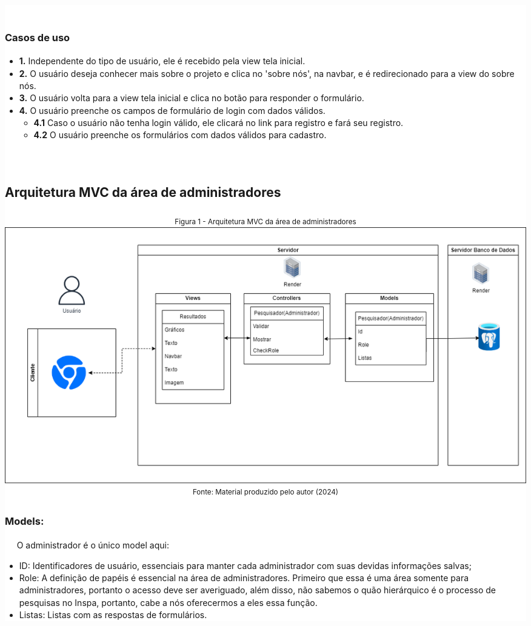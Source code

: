 <br>

  ### Casos de uso
* **1.** Independente do tipo de usuário, ele é recebido pela view tela inicial.  
* **2.** O usuário deseja conhecer mais sobre o projeto e clica no 'sobre nós', na navbar, e é redirecionado para a view do sobre nós.
* **3.** O usuário volta para a view tela inicial e clica no botão para responder o formulário. 
* **4.** O usuário preenche os campos de formulário de login com dados válidos.
  * **4.1** Caso o usuário não tenha login válido, ele clicará no link para registro e fará seu registro. 
  * **4.2** O usuário preenche os formulários com dados válidos para cadastro. 
  <br>
  <br>


## Arquitetura MVC da área de administradores
<div align="center">
<sub>Figura 1 - Arquitetura MVC da área de administradores</sub>
<img src="./img/ADM_de.drawio.png">
<sup>Fonte: Material produzido pelo autor (2024)</sup>
</div>

### Models:

&nbsp;&nbsp;&nbsp;&nbsp; O administrador é o único model aqui:
* ID: Identificadores de usuário, essenciais para manter cada administrador com suas devidas informações salvas; 
* Role: A definição de papéis é essencial na área de administradores. Primeiro que essa é uma área somente para administradores, portanto o acesso deve ser averiguado, além disso, não sabemos o quão hierárquico é o processo de pesquisas no Inspa, portanto, cabe a nós oferecermos a eles essa função.   
* Listas: Listas com as respostas de formulários.
